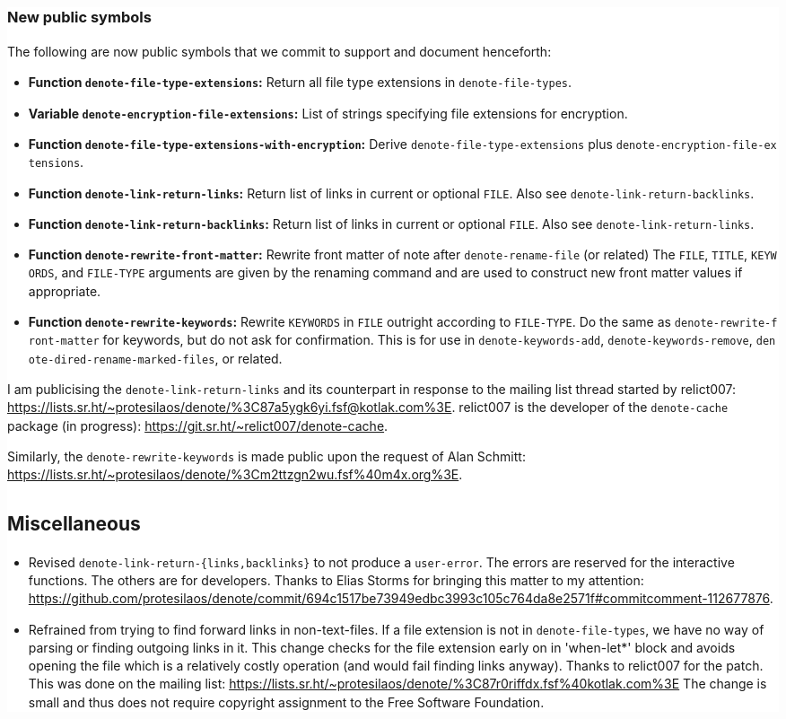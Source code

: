 
### New public symbols

The following are now public symbols that we commit to support and
document henceforth:

-   **Function `denote-file-type-extensions`:** Return all file type
    extensions in `denote-file-types`.

-   **Variable `denote-encryption-file-extensions`:** List of strings
    specifying file extensions for encryption.

-   **Function `denote-file-type-extensions-with-encryption`:** Derive
    `denote-file-type-extensions` plus `denote-encryption-file-extensions`.

-   **Function `denote-link-return-links`:** Return list of links in
    current or optional `FILE`.  Also see `denote-link-return-backlinks`.

-   **Function `denote-link-return-backlinks`:** Return list of links in
    current or optional `FILE`.  Also see `denote-link-return-links`.

-   **Function `denote-rewrite-front-matter`:** Rewrite front matter of
    note after `denote-rename-file` (or related) The `FILE`, `TITLE`,
    `KEYWORDS`, and `FILE-TYPE` arguments are given by the renaming
    command and are used to construct new front matter values if
    appropriate.

-   **Function `denote-rewrite-keywords`:** Rewrite `KEYWORDS` in `FILE`
    outright according to `FILE-TYPE`.  Do the same as
    `denote-rewrite-front-matter` for keywords, but do not ask for
    confirmation.  This is for use in `denote-keywords-add`,
    `denote-keywords-remove`, `denote-dired-rename-marked-files`, or
    related.

I am publicising the `denote-link-return-links` and its counterpart in
response to the mailing list thread started by relict007:
<https://lists.sr.ht/~protesilaos/denote/%3C87a5ygk6yi.fsf@kotlak.com%3E>.
relict007 is the developer of the `denote-cache` package (in
progress): <https://git.sr.ht/~relict007/denote-cache>.

Similarly, the `denote-rewrite-keywords` is made public upon the
request of Alan Schmitt:
<https://lists.sr.ht/~protesilaos/denote/%3Cm2ttzgn2wu.fsf%40m4x.org%3E>.


## Miscellaneous

-   Revised `denote-link-return-{links,backlinks}` to not produce a
    `user-error`.  The errors are reserved for the interactive
    functions. The others are for developers. Thanks to Elias Storms for
    bringing this matter to my attention:
    <https://github.com/protesilaos/denote/commit/694c1517be73949edbc3993c105c764da8e2571f#commitcomment-112677876>.

-   Refrained from trying to find forward links in non-text-files.  If a
    file extension is not in `denote-file-types`, we have no way of
    parsing or finding outgoing links in it. This change checks for the
    file extension early on in 'when-let\*' block and avoids opening the
    file which is a relatively costly operation (and would fail finding
    links anyway).  Thanks to relict007 for the patch.  This was done on
    the mailing list:
    <https://lists.sr.ht/~protesilaos/denote/%3C87r0riffdx.fsf%40kotlak.com%3E>
    The change is small and thus does not require copyright assignment
    to the Free Software Foundation.
